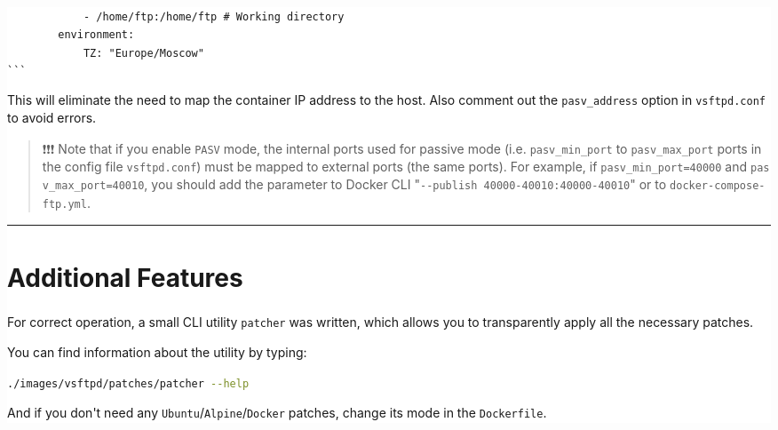                 - /home/ftp:/home/ftp # Working directory
            environment:
                TZ: "Europe/Moscow"
    ```

This will eliminate the need to map the container IP address to the host. Also comment out the `pasv_address` option in `vsftpd.conf` to avoid errors.

> ❗❗❗ Note that if you enable `PASV` mode, the internal ports used for passive mode (i.e. `pasv_min_port` to `pasv_max_port` ports in the config file `vsftpd.conf`) must be mapped to external ports (the same ports). For example, if `pasv_min_port=40000` and `pasv_max_port=40010`, you should add the parameter to Docker CLI "`--publish 40000-40010:40000-40010`" or to `docker-compose-ftp.yml`.

---

# Additional Features

For correct operation, a small CLI utility `patcher` was written, which allows you to transparently apply all the necessary patches.

You can find information about the utility by typing:

```sh
./images/vsftpd/patches/patcher --help
```

And if you don't need any `Ubuntu`/`Alpine`/`Docker` patches, change its mode in the `Dockerfile`.
